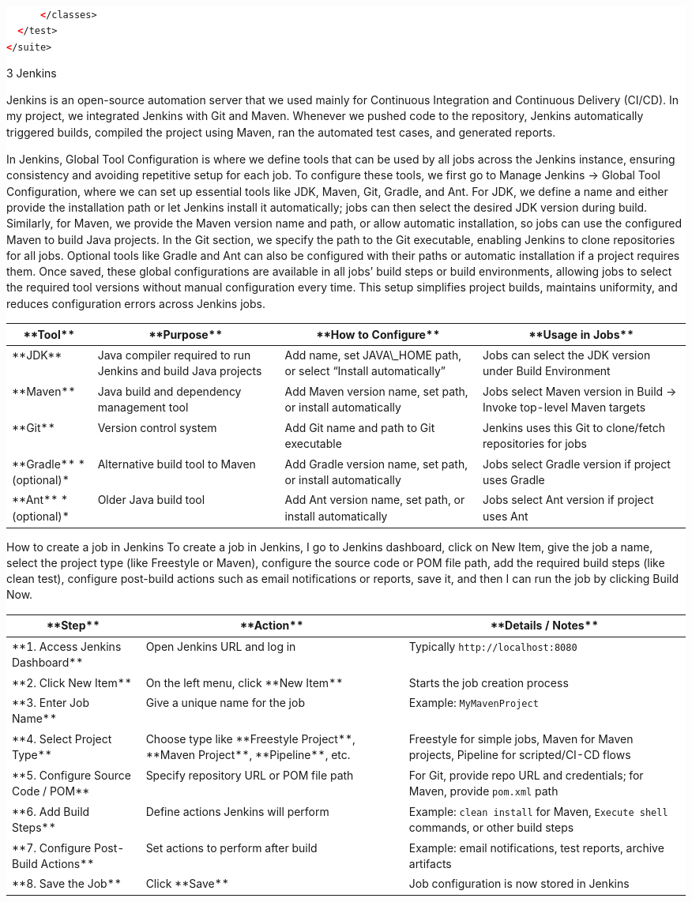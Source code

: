   ```xml
        </classes>
    </test>
</suite>
```
3 Jenkins

Jenkins is an open-source automation server that we used mainly for Continuous Integration and Continuous Delivery (CI/CD). In my project, we integrated Jenkins with Git and Maven. Whenever we pushed code to the repository, Jenkins automatically triggered builds, compiled the project using Maven, ran the automated test cases, and generated reports.

In Jenkins, Global Tool Configuration is where we define tools that can be used by all jobs across the Jenkins instance, ensuring consistency and avoiding repetitive setup for each job. To configure these tools, we first go to Manage Jenkins → Global Tool Configuration, where we can set up essential tools like JDK, Maven, Git, Gradle, and Ant. For JDK, we define a name and either provide the installation path or let Jenkins install it automatically; jobs can then select the desired JDK version during build. Similarly, for Maven, we provide the Maven version name and path, or allow automatic installation, so jobs can use the configured Maven to build Java projects. In the Git section, we specify the path to the Git executable, enabling Jenkins to clone repositories for all jobs. Optional tools like Gradle and Ant can also be configured with their paths or automatic installation if a project requires them. Once saved, these global configurations are available in all jobs’ build steps or build environments, allowing jobs to select the required tool versions without manual configuration every time. This setup simplifies project builds, maintains uniformity, and reduces configuration errors across Jenkins jobs.

| \*\*Tool\*\*                | \*\*Purpose\*\*                                                   | \*\*How to Configure\*\*                                             | \*\*Usage in Jobs\*\*                                                   |
| ----------------------- | ------------------------------------------------------------- | ---------------------------------------------------------------- | ------------------------------------------------------------------- |
| \*\*JDK\*\*                 | Java compiler required to run Jenkins and build Java projects | Add name, set JAVA\\\_HOME path, or select “Install automatically” | Jobs can select the JDK version under Build Environment             |
| \*\*Maven\*\*               | Java build and dependency management tool                     | Add Maven version name, set path, or install automatically       | Jobs select Maven version in Build → Invoke top-level Maven targets |
| \*\*Git\*\*                 | Version control system                                        | Add Git name and path to Git executable                          | Jenkins uses this Git to clone/fetch repositories for jobs          |
| \*\*Gradle\*\* \*(optional)\* | Alternative build tool to Maven                               | Add Gradle version name, set path, or install automatically      | Jobs select Gradle version if project uses Gradle                   |
| \*\*Ant\*\* \*(optional)\*    | Older Java build tool                                         | Add Ant version name, set path, or install automatically         | Jobs select Ant version if project uses Ant                         |



How to create a job in Jenkins
To create a job in Jenkins, I go to Jenkins dashboard, click on New Item, give the job a name, select the project type (like Freestyle or Maven), configure the source code or POM file path, add the required build steps (like clean test), configure post-build actions such as email notifications or reports, save it, and then I can run the job by clicking Build Now.



| \*\*Step\*\*                            | \*\*Action\*\*                                                                    | \*\*Details / Notes\*\*                                                                    |
| ----------------------------------- | ----------------------------------------------------------------------------- | -------------------------------------------------------------------------------------- |
| \*\*1. Access Jenkins Dashboard\*\*     | Open Jenkins URL and log in                                                   | Typically `http://localhost:8080`                                                      |
| \*\*2. Click New Item\*\*               | On the left menu, click \*\*New Item\*\*                                          | Starts the job creation process                                                        |
| \*\*3. Enter Job Name\*\*               | Give a unique name for the job                                                | Example: `MyMavenProject`                                                              |
| \*\*4. Select Project Type\*\*          | Choose type like \*\*Freestyle Project\*\*, \*\*Maven Project\*\*, \*\*Pipeline\*\*, etc. | Freestyle for simple jobs, Maven for Maven projects, Pipeline for scripted/CI-CD flows |
| \*\*5. Configure Source Code / POM\*\*  | Specify repository URL or POM file path                                       | For Git, provide repo URL and credentials; for Maven, provide `pom.xml` path           |
| \*\*6. Add Build Steps\*\*              | Define actions Jenkins will perform                                           | Example: `clean install` for Maven, `Execute shell` commands, or other build steps     |
| \*\*7. Configure Post-Build Actions\*\* | Set actions to perform after build                                            | Example: email notifications, test reports, archive artifacts                          |
| \*\*8. Save the Job\*\*                 | Click \*\*Save\*\*                                                                | Job configuration is now stored in Jenkins                                             |